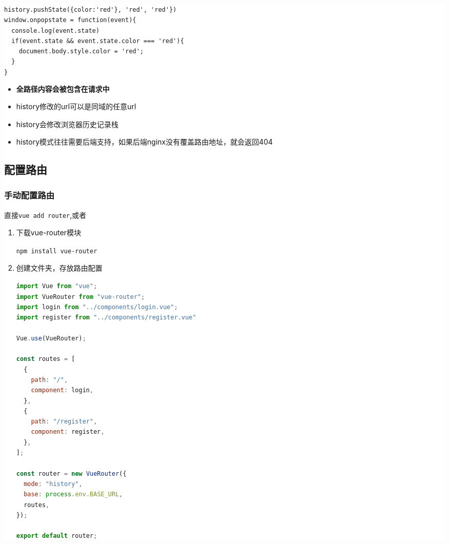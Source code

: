   ```
  history.pushState({color:'red'}, 'red', 'red'})
  window.onpopstate = function(event){
    console.log(event.state)
    if(event.state && event.state.color === 'red'){
      document.body.style.color = 'red';
    }
  }
  ```

- **全路径内容会被包含在请求中**

- history修改的url可以是同域的任意url

- history会修改浏览器历史记录栈

- history模式往往需要后端支持，如果后端nginx没有覆盖路由地址，就会返回404

## 配置路由

### 手动配置路由

直接`vue add router`,或者

1. 下载vue-router模块  

   ```bash
   npm install vue-router
   ```

2. 创建文件夹，存放路由配置

   ```js
   import Vue from "vue";
   import VueRouter from "vue-router";
   import login from "../components/login.vue";
   import register from "../components/register.vue"
   
   Vue.use(VueRouter);
   
   const routes = [
     {
       path: "/",
       component: login,
     },
     {
       path: "/register",
       component: register,
     },
   ];
   
   const router = new VueRouter({
     mode: "history",
     base: process.env.BASE_URL,
     routes,
   });
   
   export default router;
   
   ```
